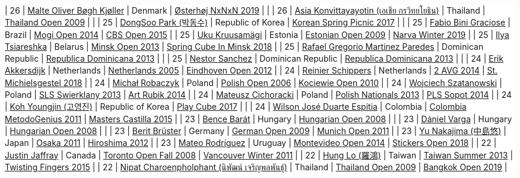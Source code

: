| 26 | [Malte Oliver Bøgh Kjøller](https://www.worldcubeassociation.org/persons/2018KJOL01) | Denmark | [Østerhøj NxNxN 2019](https://www.worldcubeassociation.org/competitions/OsterhojNxNxN2019) |  |
| 26 | [Asia Konvittayayotin (เอเชีย กรวิทยโยธิน)](https://www.worldcubeassociation.org/persons/2009KONV01) | Thailand | [Thailand Open 2009](https://www.worldcubeassociation.org/competitions/ThailandOpen2009) |  |
| 25 | [DongSoo Park (박동수)](https://www.worldcubeassociation.org/persons/2017PARK05) | Republic of Korea | [Korean Spring Picnic 2017](https://www.worldcubeassociation.org/competitions/KoreanSpringPicnic2017) |  |
| 25 | [Fabio Bini Graciose](https://www.worldcubeassociation.org/persons/2010GRAC02) | Brazil | [Mogi Open 2014](https://www.worldcubeassociation.org/competitions/MogiOpen2014) | [CBS Open 2015](https://www.worldcubeassociation.org/competitions/CBSOpen2015) |
| 25 | [Uku Kruusamägi](https://www.worldcubeassociation.org/persons/2009KRUU01) | Estonia | [Estonian Open 2009](https://www.worldcubeassociation.org/competitions/EstonianOpen2009) | [Narva Winter 2019](https://www.worldcubeassociation.org/competitions/NarvaWinter2019) |
| 25 | [Ilya Tsiareshka](https://www.worldcubeassociation.org/persons/2012TERE01) | Belarus | [Minsk Open 2013](https://www.worldcubeassociation.org/competitions/MinskOpen2013) | [Spring Cube In Minsk 2018](https://www.worldcubeassociation.org/competitions/SpringCubeInMinsk2018) |
| 25 | [Rafael Gregorio Martinez Paredes](https://www.worldcubeassociation.org/persons/2013PARE02) | Dominican Republic | [Republica Dominicana 2013](https://www.worldcubeassociation.org/competitions/RepublicaDominicana2013) |  |
| 25 | [Nestor Sanchez](https://www.worldcubeassociation.org/persons/2013SANC10) | Dominican Republic | [Republica Dominicana 2013](https://www.worldcubeassociation.org/competitions/RepublicaDominicana2013) |  |
| 24 | [Erik Akkersdijk](https://www.worldcubeassociation.org/persons/2005AKKE01) | Netherlands | [Netherlands 2005](https://www.worldcubeassociation.org/competitions/Netherlands2005) | [Eindhoven Open 2012](https://www.worldcubeassociation.org/competitions/EindhovenOpen2012) |
| 24 | [Reinier Schippers](https://www.worldcubeassociation.org/persons/2010SCHI01) | Netherlands | [2 AVG 2014](https://www.worldcubeassociation.org/competitions/2AVG2014) | [St. Michielsgestel 2018](https://www.worldcubeassociation.org/competitions/CubeWeekendStMichielsgestel2018) |
| 24 | [Michał Robaczyk](https://www.worldcubeassociation.org/persons/2006ROBA01) | Poland | [Polish Open 2006](https://www.worldcubeassociation.org/competitions/PolishOpen2006) | [Kociewie Open 2010](https://www.worldcubeassociation.org/competitions/KociewieOpen2010) |
| 24 | [Wojciech Szatanowski](https://www.worldcubeassociation.org/persons/2011SZAT01) | Poland | [SLS Swierklany 2013](https://www.worldcubeassociation.org/competitions/SLSSwierklany2013) | [Art Rubik 2014](https://www.worldcubeassociation.org/competitions/ArtCubing2014) |
| 24 | [Mateusz Cichoracki](https://www.worldcubeassociation.org/persons/2011CICH01) | Poland | [Polish Nationals 2013](https://www.worldcubeassociation.org/competitions/PolishNationals2013) | [PLS Sopot 2014](https://www.worldcubeassociation.org/competitions/PLSSopot2014) |
| 24 | [Koh Youngjin (고영진)](https://www.worldcubeassociation.org/persons/2007YOUN04) | Republic of Korea | [Play Cube 2017](https://www.worldcubeassociation.org/competitions/PlayCube2017) |  |
| 24 | [Wilson José Duarte Espitia](https://www.worldcubeassociation.org/persons/2011DUAR02) | Colombia | [Colombia MetodoGenius 2011](https://www.worldcubeassociation.org/competitions/ColombiaMetodoGenius2011) | [Masters Castilla 2015](https://www.worldcubeassociation.org/competitions/MastersCastilla2015) |
| 23 | [Bence Barát](https://www.worldcubeassociation.org/persons/2008BARA01) | Hungary | [Hungarian Open 2008](https://www.worldcubeassociation.org/competitions/HungarianOpen2008) |  |
| 23 | [Dániel Varga](https://www.worldcubeassociation.org/persons/2008VARG01) | Hungary | [Hungarian Open 2008](https://www.worldcubeassociation.org/competitions/HungarianOpen2008) |  |
| 23 | [Berit Brüster](https://www.worldcubeassociation.org/persons/2009BRUS01) | Germany | [German Open 2009](https://www.worldcubeassociation.org/competitions/GermanOpen2009) | [Munich Open 2011](https://www.worldcubeassociation.org/competitions/MunichOpen2011) |
| 23 | [Yu Nakajima (中島悠)](https://www.worldcubeassociation.org/persons/2007NAKA03) | Japan | [Osaka 2011](https://www.worldcubeassociation.org/competitions/Osaka2011) | [Hiroshima 2012](https://www.worldcubeassociation.org/competitions/HiroshimaOpen2012) |
| 23 | [Mateo Rodríguez](https://www.worldcubeassociation.org/persons/2013RODR11) | Uruguay | [Montevideo Open 2014](https://www.worldcubeassociation.org/competitions/MontevideoOpen2014) | [Stickers Open 2018](https://www.worldcubeassociation.org/competitions/StickersPuntadelEsteOpen2018) |
| 22 | [Justin Jaffray](https://www.worldcubeassociation.org/persons/2008JAFF01) | Canada | [Toronto Open Fall 2008](https://www.worldcubeassociation.org/competitions/TorontoOpenFall2008) | [Vancouver Winter 2011](https://www.worldcubeassociation.org/competitions/VancouverWinter2011) |
| 22 | [Hung Lo (羅鴻)](https://www.worldcubeassociation.org/persons/2009LOHU01) | Taiwan | [Taiwan Summer 2013](https://www.worldcubeassociation.org/competitions/TaiwanSummer2013) | [ Twisting Fingers 2015](https://www.worldcubeassociation.org/competitions/TwistingFingers2015) |
| 22 | [Nipat Charoenpholphant (นิพัฒน์ เจริญพลพันธุ์)](https://www.worldcubeassociation.org/persons/2009CHAR03) | Thailand | [Thailand Open 2009](https://www.worldcubeassociation.org/competitions/ThailandOpen2009) | [Bangkok Open 2019](https://www.worldcubeassociation.org/competitions/BangkokOpen2019) |